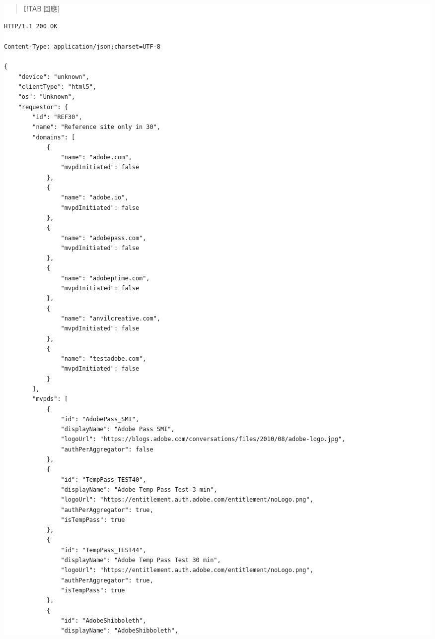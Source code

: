 >[!TAB 回應]

```HTTPS
HTTP/1.1 200 OK

Content-Type: application/json;charset=UTF-8
 
{
    "device": "unknown",
    "clientType": "html5",
    "os": "Unknown",
    "requestor": {
        "id": "REF30",
        "name": "Reference site only in 30",
        "domains": [
            {
                "name": "adobe.com",
                "mvpdInitiated": false
            },
            {
                "name": "adobe.io",
                "mvpdInitiated": false
            },
            {
                "name": "adobepass.com",
                "mvpdInitiated": false
            },
            {
                "name": "adobeptime.com",
                "mvpdInitiated": false
            },
            {
                "name": "anvilcreative.com",
                "mvpdInitiated": false
            },
            {
                "name": "testadobe.com",
                "mvpdInitiated": false
            }
        ],
        "mvpds": [
            {
                "id": "AdobePass_SMI",
                "displayName": "Adobe Pass SMI",
                "logoUrl": "https://blogs.adobe.com/conversations/files/2010/08/adobe-logo.jpg",
                "authPerAggregator": false
            },
            {
                "id": "TempPass_TEST40",
                "displayName": "Adobe Temp Pass Test 3 min",
                "logoUrl": "https://entitlement.auth.adobe.com/entitlement/noLogo.png",
                "authPerAggregator": true,
                "isTempPass": true
            },
            {
                "id": "TempPass_TEST44",
                "displayName": "Adobe Temp Pass Test 30 min",
                "logoUrl": "https://entitlement.auth.adobe.com/entitlement/noLogo.png",
                "authPerAggregator": true,
                "isTempPass": true
            },
            {
                "id": "AdobeShibboleth",
                "displayName": "AdobeShibboleth",
```